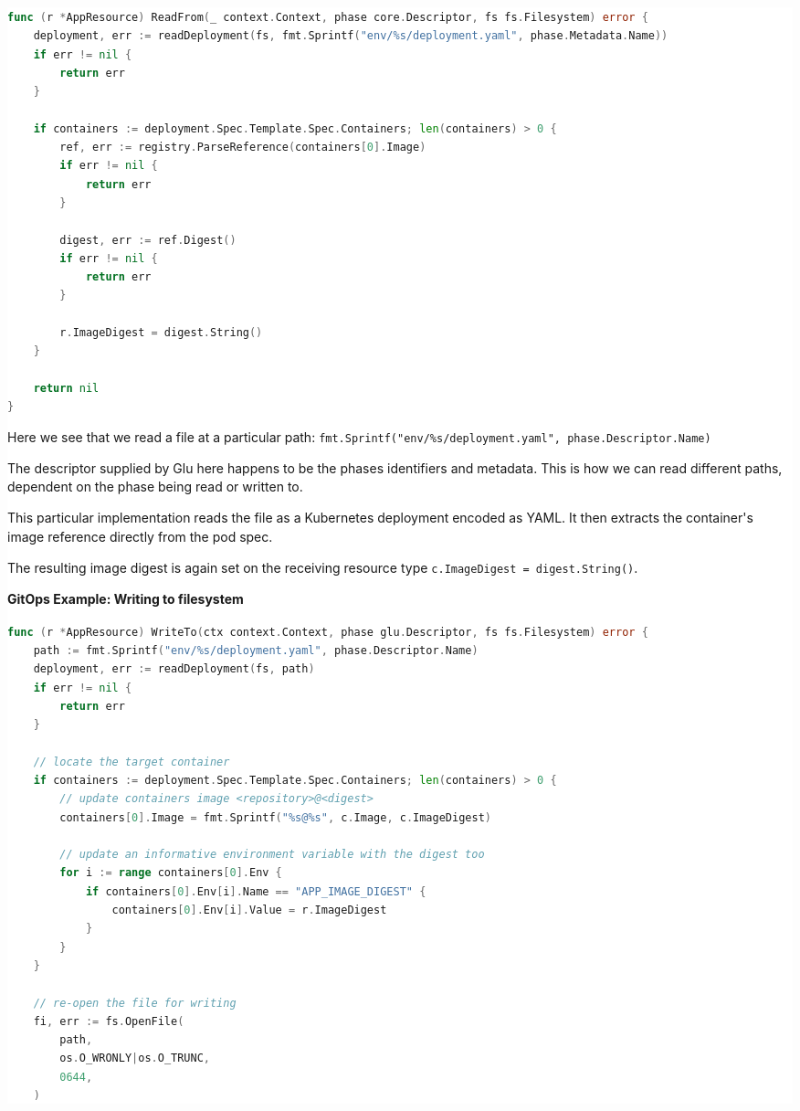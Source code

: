```go
func (r *AppResource) ReadFrom(_ context.Context, phase core.Descriptor, fs fs.Filesystem) error {
	deployment, err := readDeployment(fs, fmt.Sprintf("env/%s/deployment.yaml", phase.Metadata.Name))
	if err != nil {
		return err
	}

	if containers := deployment.Spec.Template.Spec.Containers; len(containers) > 0 {
		ref, err := registry.ParseReference(containers[0].Image)
		if err != nil {
			return err
		}

		digest, err := ref.Digest()
		if err != nil {
			return err
		}

		r.ImageDigest = digest.String()
	}

	return nil
}
```

Here we see that we read a file at a particular path: `fmt.Sprintf("env/%s/deployment.yaml", phase.Descriptor.Name)`

The descriptor supplied by Glu here happens to be the phases identifiers and metadata.
This is how we can read different paths, dependent on the phase being read or written to.

This particular implementation reads the file as a Kubernetes deployment encoded as YAML.
It then extracts the container's image reference directly from the pod spec.

The resulting image digest is again set on the receiving resource type `c.ImageDigest = digest.String()`.

**GitOps Example: Writing to filesystem**

```go
func (r *AppResource) WriteTo(ctx context.Context, phase glu.Descriptor, fs fs.Filesystem) error {
	path := fmt.Sprintf("env/%s/deployment.yaml", phase.Descriptor.Name)
	deployment, err := readDeployment(fs, path)
	if err != nil {
		return err
	}

    // locate the target container
	if containers := deployment.Spec.Template.Spec.Containers; len(containers) > 0 {
        // update containers image <repository>@<digest>
		containers[0].Image = fmt.Sprintf("%s@%s", c.Image, c.ImageDigest)

        // update an informative environment variable with the digest too
		for i := range containers[0].Env {
			if containers[0].Env[i].Name == "APP_IMAGE_DIGEST" {
				containers[0].Env[i].Value = r.ImageDigest
			}
		}
	}

    // re-open the file for writing
	fi, err := fs.OpenFile(
		path,
		os.O_WRONLY|os.O_TRUNC,
		0644,
	)
```